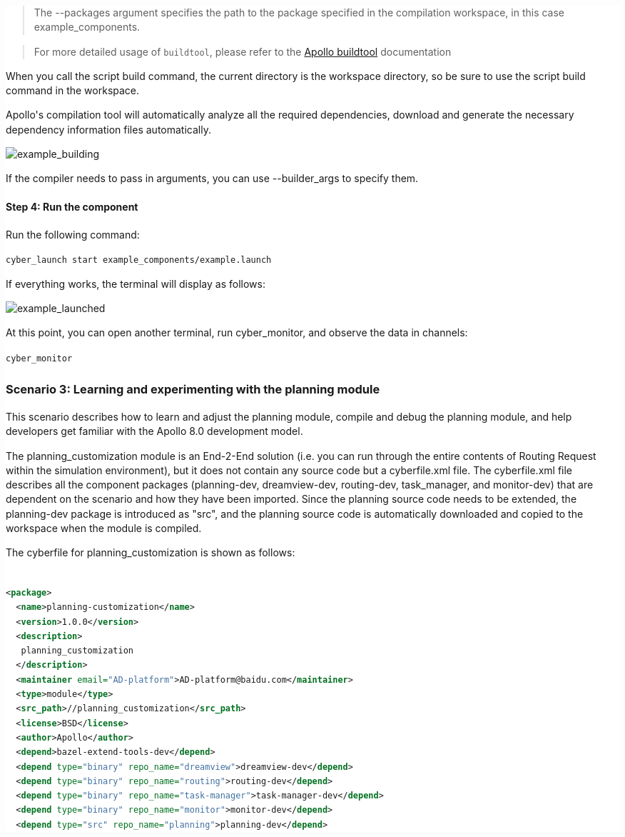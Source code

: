 > The --packages argument specifies the path to the package specified in the compilation workspace, in this case example_components.

> For more detailed usage of `buildtool`, please refer to the [Apollo buildtool](../03_Package%20Management/apollo_buildtool.md) documentation

When you call the script build command, the current directory is the workspace directory, so be sure to use the script build command in the workspace.

Apollo's compilation tool will automatically analyze all the required dependencies, download and generate the necessary dependency information files automatically.

![example_building][example_building.png]

If the compiler needs to pass in arguments, you can use --builder_args to specify them.

#### Step 4: Run the component

Run the following command:

```shell
cyber_launch start example_components/example.launch
```

If everything works, the terminal will display as follows:

![example_launched][example_launched.png]

At this point, you can open another terminal, run cyber_monitor, and observe the data in channels:

```shell
cyber_monitor
```

### Scenario 3: Learning and experimenting with the planning module

This scenario describes how to learn and adjust the planning module, compile and debug the planning module, and help developers get familiar with the Apollo 8.0 development model.

The planning_customization module is an End-2-End solution (i.e. you can run through the entire contents of Routing Request within the simulation environment), but it does not contain any source code but a cyberfile.xml file. The cyberfile.xml file describes all the component packages (planning-dev, dreamview-dev, routing-dev, task_manager, and monitor-dev) that are dependent on the scenario and how they have been imported. Since the planning source code needs to be extended, the planning-dev package is introduced as "src", and the planning source code is automatically downloaded and copied to the workspace when the module is compiled.

The cyberfile for planning_customization is shown as follows:

```xml

<package>
  <name>planning-customization</name>
  <version>1.0.0</version>
  <description>
   planning_customization
  </description>
  <maintainer email="AD-platform">AD-platform@baidu.com</maintainer>
  <type>module</type>
  <src_path>//planning_customization</src_path>
  <license>BSD</license>
  <author>Apollo</author>
  <depend>bazel-extend-tools-dev</depend>
  <depend type="binary" repo_name="dreamview">dreamview-dev</depend>
  <depend type="binary" repo_name="routing">routing-dev</depend>
  <depend type="binary" repo_name="task-manager">task-manager-dev</depend>
  <depend type="binary" repo_name="monitor">monitor-dev</depend>
  <depend type="src" repo_name="planning">planning-dev</depend>

```

[dv_page.png]: <https://bce.bdstatic.com/doc/Apollo-Homepage-Document/Apollo_Doc_CN_8_0/dv_page_6334353.jpeg>
[example_building.png]: <https://bce.bdstatic.com/doc/Apollo-Homepage-Document/Apollo_Doc_CN_8_0/example_buiding_8617536.png>
[example_launched.png]: <https://bce.bdstatic.com/doc/Apollo-Homepage-Document/Apollo_Doc_CN_8_0/example_launched_07bcf7b.png>
[planning_build_finish.png]: <https://bce.bdstatic.com/doc/Apollo-Homepage-Document/Apollo_Doc_CN_8_0/planning_build_finish_1ac5b1e.png>
[dv_page_2.png]: <https://bce.bdstatic.com/doc/Apollo-Homepage-Document/Apollo_Doc_CN_8_0/dv_page_2_bdc05e7.png>
[start_simcontrol.png]: <https://bce.bdstatic.com/doc/Apollo-Homepage-Document/Apollo_Doc_CN_8_0/start_simcontrol_ee8eaf7.png>
[dv_modules_page.png]: <https://bce.bdstatic.com/doc/Apollo-Homepage-Document/Apollo_Doc_CN_8_0/dv_modules_page_cf16a28.png>
[route_request.png]: <https://bce.bdstatic.com/doc/Apollo-Homepage-Document/Apollo_Doc_CN_8_0/route_request_ba8694d.png>
[dv_running_page.png]: <https://bce.bdstatic.com/doc/Apollo-Homepage-Document/Apollo_Doc_CN_8_0/dv_running_page_e346da7.png>
[package-configuration2.png]: <https://bce.bdstatic.com/doc/Apollo-Homepage-Document/Apollo_Doc_CN_8_0/%E5%8C%85-%E9%85%8D%E7%BD%AE2_f5ce968.png>
[package-dreamview2.png]: <https://bce.bdstatic.com/doc/Apollo-Homepage-Document/Apollo_Doc_CN_8_0/%E5%8C%85-dreamview2_3d6fa5c.png>
[package-transform.png]: <https://bce.bdstatic.com/doc/Apollo-Homepage-Document/Apollo_Doc_CN_8_0/%E5%8C%85-%20transform_e13afb6.png>
[package-results1.png]: <https://bce.bdstatic.com/doc/Apollo-Homepage-Document/Apollo_Doc_CN_8_0/%E5%8C%85-%E7%BB%93%E6%9E%9C1_32f3f86.png>
[package-results2.png]: <https://bce.bdstatic.com/doc/Apollo-Homepage-Document/Apollo_Doc_CN_8_0/%E5%8C%85-%E7%BB%93%E6%9E%9C2_1be66a4.png>
[mask1.png]: <https://bce.bdstatic.com/doc/Apollo-Homepage-Document/Apollo_Doc_CN_8_0/mask1_f067520.png>
[maske2.png]: <https://bce.bdstatic.com/doc/Apollo-Homepage-Document/Apollo_Doc_CN_8_0/mask2_f5373a5.png>
[mask3.png]: <https://bce.bdstatic.com/doc/Apollo-Homepage-Document/Apollo_Doc_CN_8_0/mask3_7d0d0bd.png>
[cnn1.png]: <https://bce.bdstatic.com/doc/Apollo-Homepage-Document/Apollo_Doc_CN_8_0/cnn1_8d22d9f.png>
[centor1.png]: <https://bce.bdstatic.com/doc/Apollo-Homepage-Document/Apollo_Doc_CN_8_0/centor1_edea96e.png>
[install-warning.png]: <https://bce.bdstatic.com/doc/Apollo-Homepage-Document/Apollo_Doc_CN_8_0/%E6%88%AA%E5%B1%8F2022-12-09%20%E4%B8%8A%E5%8D%8811.12.22_1da6ba9.png>